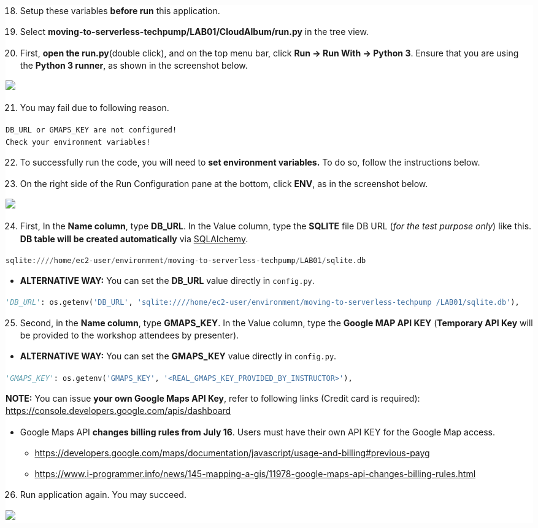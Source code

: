18. Setup these variables **before run** this application.

19. Select **moving-to-serverless-techpump/LAB01/CloudAlbum/run.py** in the tree view.

20. First, **open the run.py**(double click), and on the top menu bar, click **Run → Run With → Python 3**. Ensure that you are using the **Python 3 runner**, as shown in the screenshot below.
<img src=images/lab01-03.png width=800>

21. You may fail due to following reason.

```console
DB_URL or GMAPS_KEY are not configured!
Check your environment variables!
```

22. To successfully run the code, you will need to **set environment variables.** To do so, follow the instructions below.


23. On the right side of the Run Configuration pane at the bottom, click **ENV**, as in the screenshot below.
<img src=./images/lab01-04.png width=700>

24. First, In the **Name column**, type **DB_URL**. In the Value column, type the **SQLITE** file DB URL (*for the test purpose only*) like this. **DB table will be created automatically** via [SQLAlchemy](https://www.sqlalchemy.org/).

```python
sqlite:////home/ec2-user/environment/moving-to-serverless-techpump/LAB01/sqlite.db
```

* **ALTERNATIVE WAY:** You can set the **DB_URL** value directly in `config.py`.
```python
'DB_URL': os.getenv('DB_URL', 'sqlite:////home/ec2-user/environment/moving-to-serverless-techpump /LAB01/sqlite.db'),
```

25. Second, in the **Name column**, type **GMAPS_KEY**. In the Value column, type the **Google MAP API KEY** (**Temporary API Key** will be provided to the workshop attendees by presenter).

* **ALTERNATIVE WAY:** You can set the **GMAPS_KEY** value directly in `config.py`.
```python
'GMAPS_KEY': os.getenv('GMAPS_KEY', '<REAL_GMAPS_KEY_PROVIDED_BY_INSTRUCTOR>'),
```


**NOTE:** You can issue **your own Google Maps API Key**, refer to following links (Credit card is required): https://console.developers.google.com/apis/dashboard
 * Google Maps API **changes billing rules from July 16**. Users must have their own API KEY for the Google Map access. 
   * https://developers.google.com/maps/documentation/javascript/usage-and-billing#previous-payg

   * https://www.i-programmer.info/news/145-mapping-a-gis/11978-google-maps-api-changes-billing-rules.html

26. Run application again. You may succeed.
<img src=./images/lab01-task2-run-console.png width=900>

 